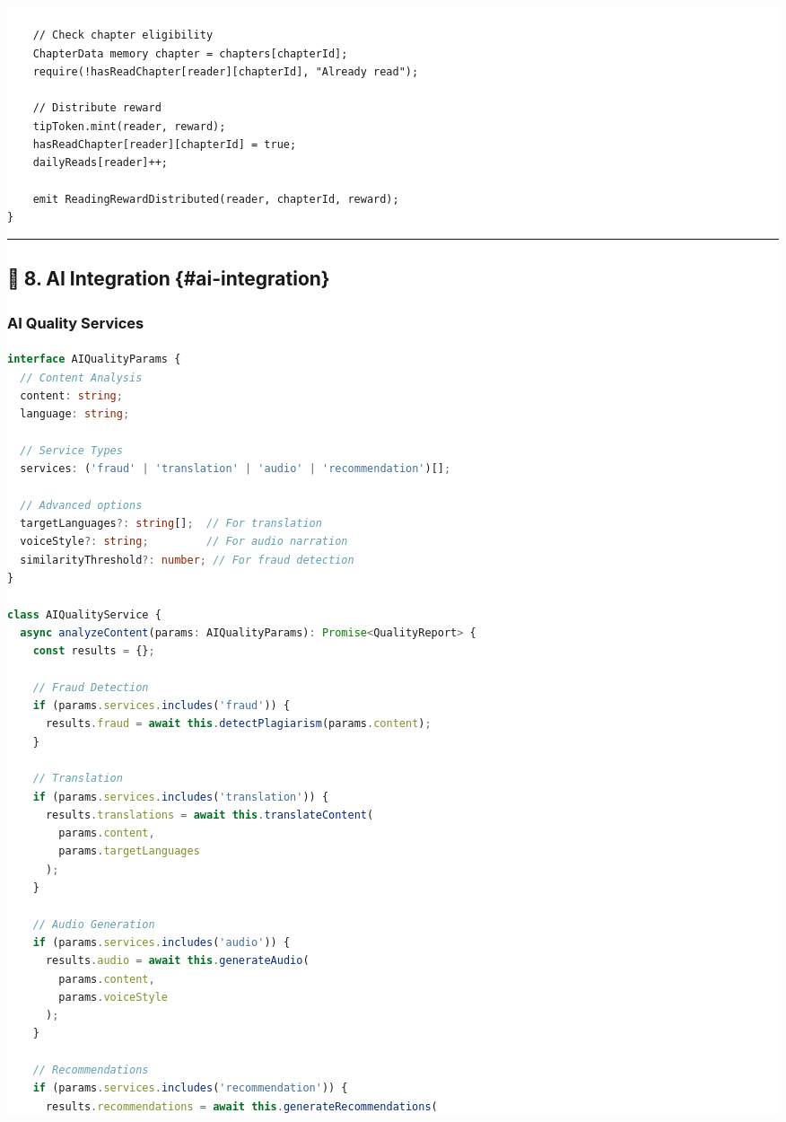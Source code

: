 ```solidity
    
    // Check chapter eligibility
    ChapterData memory chapter = chapters[chapterId];
    require(!hasReadChapter[reader][chapterId], "Already read");
    
    // Distribute reward
    tipToken.mint(reader, reward);
    hasReadChapter[reader][chapterId] = true;
    dailyReads[reader]++;
    
    emit ReadingRewardDistributed(reader, chapterId, reward);
}
```

---

## 🤖 8. AI Integration {#ai-integration}

### AI Quality Services

```typescript
interface AIQualityParams {
  // Content Analysis
  content: string;
  language: string;
  
  // Service Types
  services: ('fraud' | 'translation' | 'audio' | 'recommendation')[];
  
  // Advanced options
  targetLanguages?: string[];  // For translation
  voiceStyle?: string;         // For audio narration
  similarityThreshold?: number; // For fraud detection
}

class AIQualityService {
  async analyzeContent(params: AIQualityParams): Promise<QualityReport> {
    const results = {};
    
    // Fraud Detection
    if (params.services.includes('fraud')) {
      results.fraud = await this.detectPlagiarism(params.content);
    }
    
    // Translation
    if (params.services.includes('translation')) {
      results.translations = await this.translateContent(
        params.content,
        params.targetLanguages
      );
    }
    
    // Audio Generation
    if (params.services.includes('audio')) {
      results.audio = await this.generateAudio(
        params.content,
        params.voiceStyle
      );
    }
    
    // Recommendations
    if (params.services.includes('recommendation')) {
      results.recommendations = await this.generateRecommendations(
```